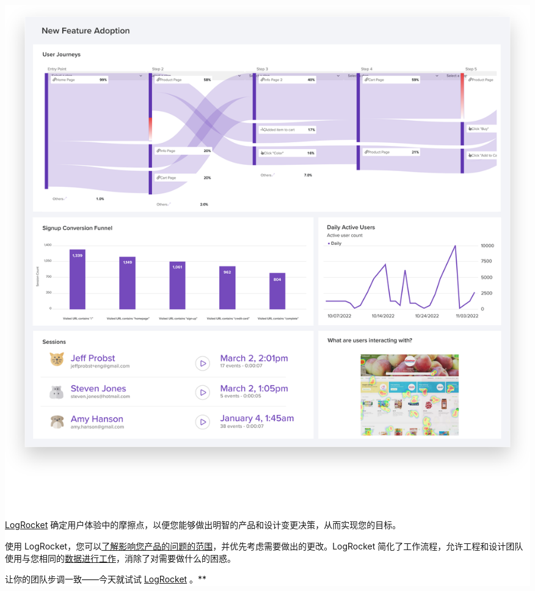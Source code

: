 [![](img/1af2ef21ae5da387d71d92a7a09c08e8.png)](https://lp.logrocket.com/blg/pm-signup)

[LogRocket](https://lp.logrocket.com/blg/pm-signup) 确定用户体验中的摩擦点，以便您能够做出明智的产品和设计变更决策，从而实现您的目标。

使用 LogRocket，您可以[了解影响您产品的问题的范围](https://logrocket.com/for/analytics-for-web-applications)，并优先考虑需要做出的更改。LogRocket 简化了工作流程，允许工程和设计团队使用与您相同的[数据进行工作](https://logrocket.com/for/web-analytics-solutions)，消除了对需要做什么的困惑。

让你的团队步调一致——今天就试试 [LogRocket](https://lp.logrocket.com/blg/pm-signup) 。**